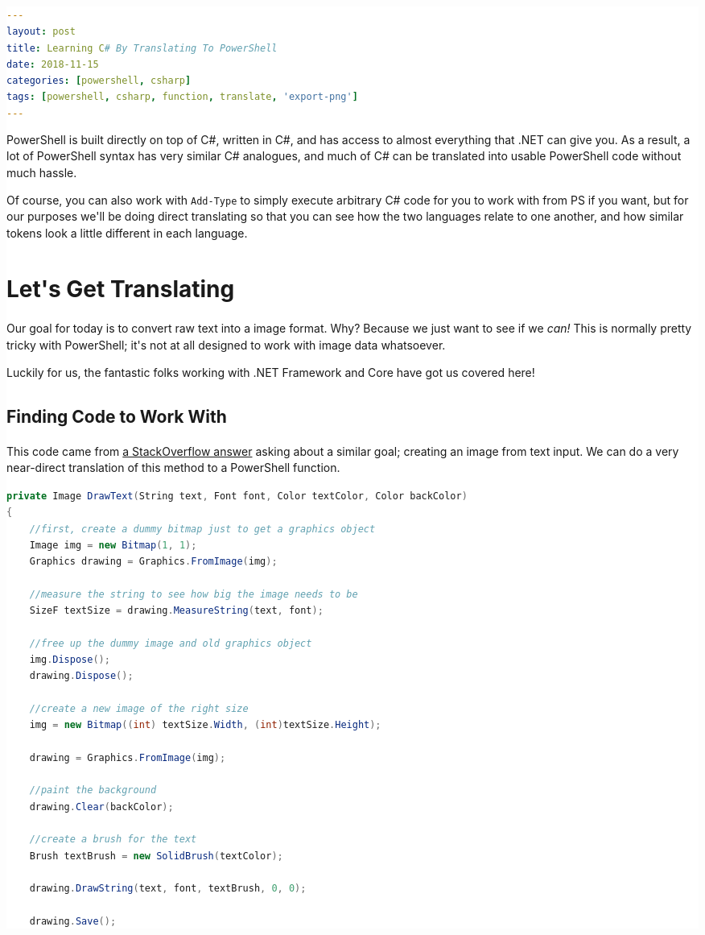 ```yaml
---
layout: post
title: Learning C# By Translating To PowerShell
date: 2018-11-15
categories: [powershell, csharp]
tags: [powershell, csharp, function, translate, 'export-png']
---
```


PowerShell is built directly on top of C#, written in C#, and has access to almost everything that
.NET can give you. As a result, a lot of PowerShell syntax has very similar C# analogues, and much
of C# can be translated into usable PowerShell code without much hassle.

Of course, you can also work with `Add-Type` to simply execute arbitrary C# code for you to work
with from PS if you want, but for our purposes we'll be doing direct translating so that you can see
how the two languages relate to one another, and how similar tokens look a little different in each
language.

# Let's Get Translating

Our goal for today is to convert raw text into a image format. Why? Because we just want to see if
we _can!_ This is normally pretty tricky with PowerShell; it's not at all designed to work with
image data whatsoever.

Luckily for us, the fantastic folks working with .NET Framework and Core have got us covered here!

## Finding Code to Work With

This code came from [a StackOverflow answer](https://stackoverflow.com/questions/2070365/how-to-generate-an-image-from-text-on-fly-at-runtime)
asking about a similar goal; creating an image from text input. We can do a very near-direct
translation of this method to a PowerShell function.

```csharp
private Image DrawText(String text, Font font, Color textColor, Color backColor)
{
    //first, create a dummy bitmap just to get a graphics object
    Image img = new Bitmap(1, 1);
    Graphics drawing = Graphics.FromImage(img);

    //measure the string to see how big the image needs to be
    SizeF textSize = drawing.MeasureString(text, font);

    //free up the dummy image and old graphics object
    img.Dispose();
    drawing.Dispose();

    //create a new image of the right size
    img = new Bitmap((int) textSize.Width, (int)textSize.Height);

    drawing = Graphics.FromImage(img);

    //paint the background
    drawing.Clear(backColor);

    //create a brush for the text
    Brush textBrush = new SolidBrush(textColor);

    drawing.DrawString(text, font, textBrush, 0, 0);

    drawing.Save();

```